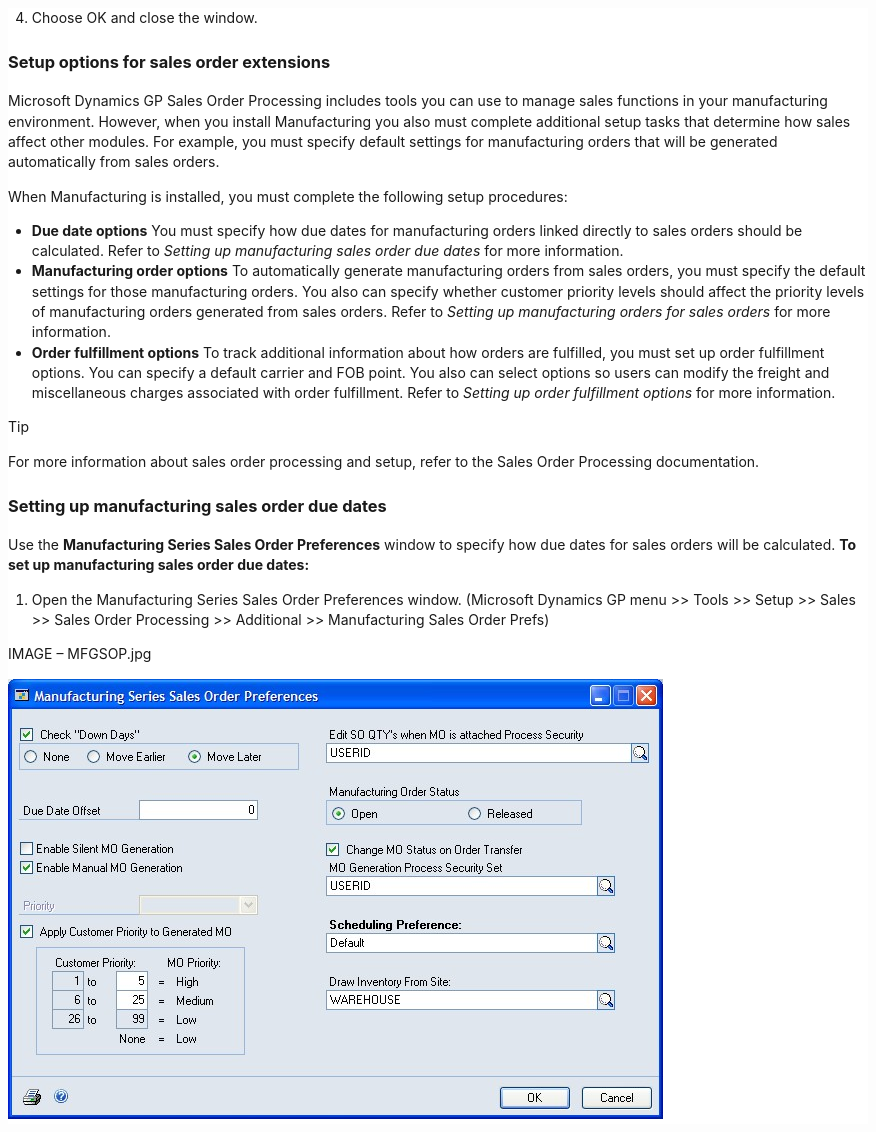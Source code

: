 4. Choose OK and close the window.

### Setup options for sales order extensions

Microsoft Dynamics GP Sales Order Processing includes tools you can use to manage sales functions in your manufacturing environment. However, when you install Manufacturing you also must complete additional setup tasks that determine how sales affect other modules. For example, you must specify default settings for manufacturing orders that will be generated automatically from sales orders.

 When Manufacturing is installed, you must complete the following setup procedures:

- **Due date options** You must specify how due dates for manufacturing orders linked directly to sales orders should be calculated. Refer to *Setting up manufacturing sales order due dates* for more information.
- **Manufacturing order options** To automatically generate manufacturing orders from sales orders, you must specify the default settings for those manufacturing orders. You also can specify whether customer priority levels should affect the priority levels of manufacturing orders generated from sales orders. Refer to *Setting up manufacturing orders for sales orders* for more information.
- **Order fulfillment options** To track additional information about how orders are fulfilled, you must set up order fulfillment options. You can specify a default carrier and FOB point. You also can select options so users can modify the freight and miscellaneous charges associated with order fulfillment. Refer to *Setting up order fulfillment options* for more information.

> [!TIP]
> For more information about sales order processing and setup, refer to the Sales
> Order Processing documentation.

### Setting up manufacturing sales order due dates

Use the **Manufacturing Series Sales Order Preferences** window to specify how due dates for sales orders will be calculated.
 **To set up manufacturing sales order due dates:**

1. Open the Manufacturing Series Sales Order Preferences window.
 (Microsoft Dynamics GP menu \>\> Tools \>\> Setup \>\> Sales \>\> Sales Order Processing \>\> Additional \>\> Manufacturing Sales Order Prefs)

IMAGE – MFGSOP.jpg

![Screenshot of the Manufacturing Series Sales Order Preferences window.](media/MFGSOP.jpg)
